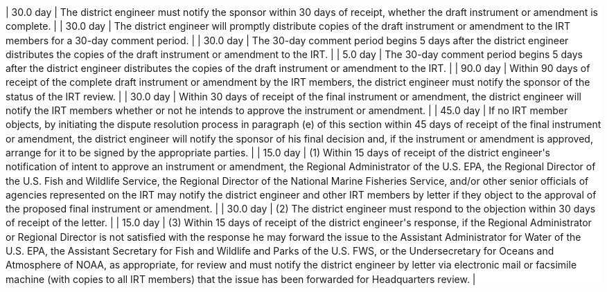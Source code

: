 | 30.0 day   | The district engineer must notify the sponsor within 30 days of receipt, whether the draft instrument or amendment is complete.                                                                                                                                                                                                                                                                                                                                                                                                                                                               |
| 30.0 day   | The district engineer will promptly distribute copies of the draft instrument or amendment to the IRT members for a 30-day comment period.                                                                                                                                                                                                                                                                                                                                                                                                                                                    |
| 30.0 day   | The 30-day comment period begins 5 days after the district engineer distributes the copies of the draft instrument or amendment to the IRT.                                                                                                                                                                                                                                                                                                                                                                                                                                                   |
| 5.0 day    | The 30-day comment period begins 5 days after the district engineer distributes the copies of the draft instrument or amendment to the IRT.                                                                                                                                                                                                                                                                                                                                                                                                                                                   |
| 90.0 day   | Within 90 days of receipt of the complete draft instrument or amendment by the IRT members, the district engineer must notify the sponsor of the status of the IRT review.                                                                                                                                                                                                                                                                                                                                                                                                                    |
| 30.0 day   | Within 30 days of receipt of the final instrument or amendment, the district engineer will notify the IRT members whether or not he intends to approve the instrument or amendment.                                                                                                                                                                                                                                                                                                                                                                                                           |
| 45.0 day   | If no IRT member objects, by initiating the dispute resolution process in paragraph (e) of this section within 45 days of receipt of the final instrument or amendment, the district engineer will notify the sponsor of his final decision and, if the instrument or amendment is approved, arrange for it to be signed by the appropriate parties.                                                                                                                                                                                                                                          |
| 15.0 day   | (1) Within 15 days of receipt of the district engineer's notification of intent to approve an instrument or amendment, the Regional Administrator of the U.S. EPA, the Regional Director of the U.S. Fish and Wildlife Service, the Regional Director of the National Marine Fisheries Service, and/or other senior officials of agencies represented on the IRT may notify the district engineer and other IRT members by letter if they object to the approval of the proposed final instrument or amendment.                                                                               |
| 30.0 day   | (2) The district engineer must respond to the objection within 30 days of receipt of the letter.                                                                                                                                                                                                                                                                                                                                                                                                                                                                                              |
| 15.0 day   | (3) Within 15 days of receipt of the district engineer's response, if the Regional Administrator or Regional Director is not satisfied with the response he may forward the issue to the Assistant Administrator for Water of the U.S. EPA, the Assistant Secretary for Fish and Wildlife and Parks of the U.S. FWS, or the Undersecretary for Oceans and Atmosphere of NOAA, as appropriate, for review and must notify the district engineer by letter via electronic mail or facsimile machine (with copies to all IRT members) that the issue has been forwarded for Headquarters review. |